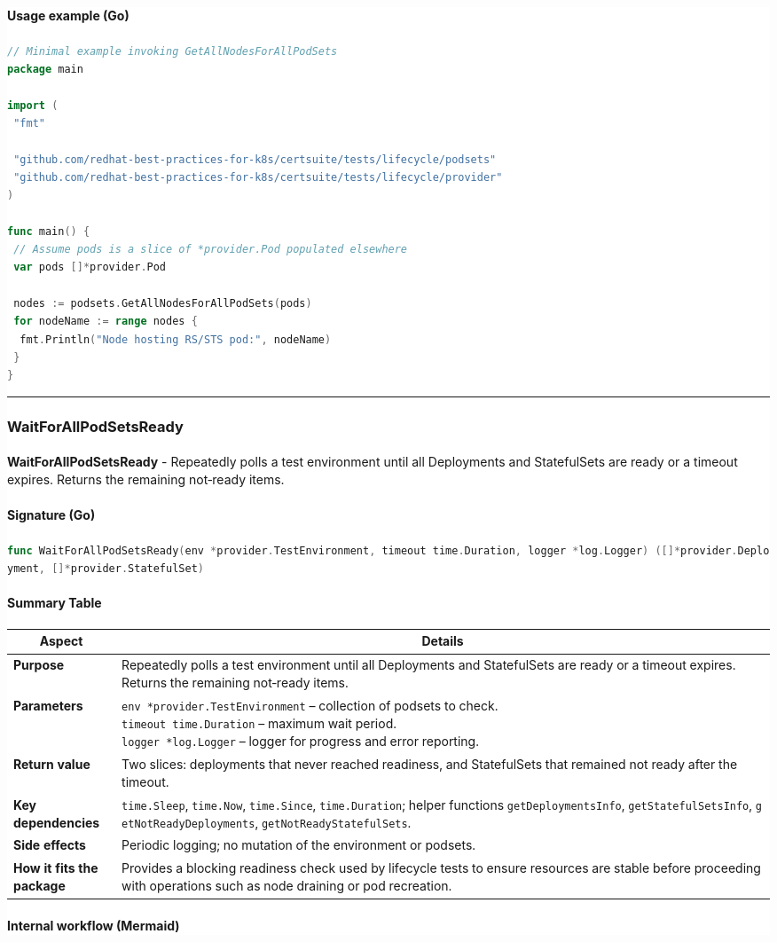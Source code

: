 #### Usage example (Go)

```go
// Minimal example invoking GetAllNodesForAllPodSets
package main

import (
 "fmt"

 "github.com/redhat-best-practices-for-k8s/certsuite/tests/lifecycle/podsets"
 "github.com/redhat-best-practices-for-k8s/certsuite/tests/lifecycle/provider"
)

func main() {
 // Assume pods is a slice of *provider.Pod populated elsewhere
 var pods []*provider.Pod

 nodes := podsets.GetAllNodesForAllPodSets(pods)
 for nodeName := range nodes {
  fmt.Println("Node hosting RS/STS pod:", nodeName)
 }
}
```

---

### WaitForAllPodSetsReady

**WaitForAllPodSetsReady** - Repeatedly polls a test environment until all Deployments and StatefulSets are ready or a timeout expires. Returns the remaining not‑ready items.

#### Signature (Go)

```go
func WaitForAllPodSetsReady(env *provider.TestEnvironment, timeout time.Duration, logger *log.Logger) ([]*provider.Deployment, []*provider.StatefulSet)
```

#### Summary Table

| Aspect | Details |
|--------|---------|
| **Purpose** | Repeatedly polls a test environment until all Deployments and StatefulSets are ready or a timeout expires. Returns the remaining not‑ready items. |
| **Parameters** | `env *provider.TestEnvironment` – collection of podsets to check.<br>`timeout time.Duration` – maximum wait period.<br>`logger *log.Logger` – logger for progress and error reporting. |
| **Return value** | Two slices: deployments that never reached readiness, and StatefulSets that remained not ready after the timeout. |
| **Key dependencies** | `time.Sleep`, `time.Now`, `time.Since`, `time.Duration`; helper functions `getDeploymentsInfo`, `getStatefulSetsInfo`, `getNotReadyDeployments`, `getNotReadyStatefulSets`. |
| **Side effects** | Periodic logging; no mutation of the environment or podsets. |
| **How it fits the package** | Provides a blocking readiness check used by lifecycle tests to ensure resources are stable before proceeding with operations such as node draining or pod recreation. |

#### Internal workflow (Mermaid)
